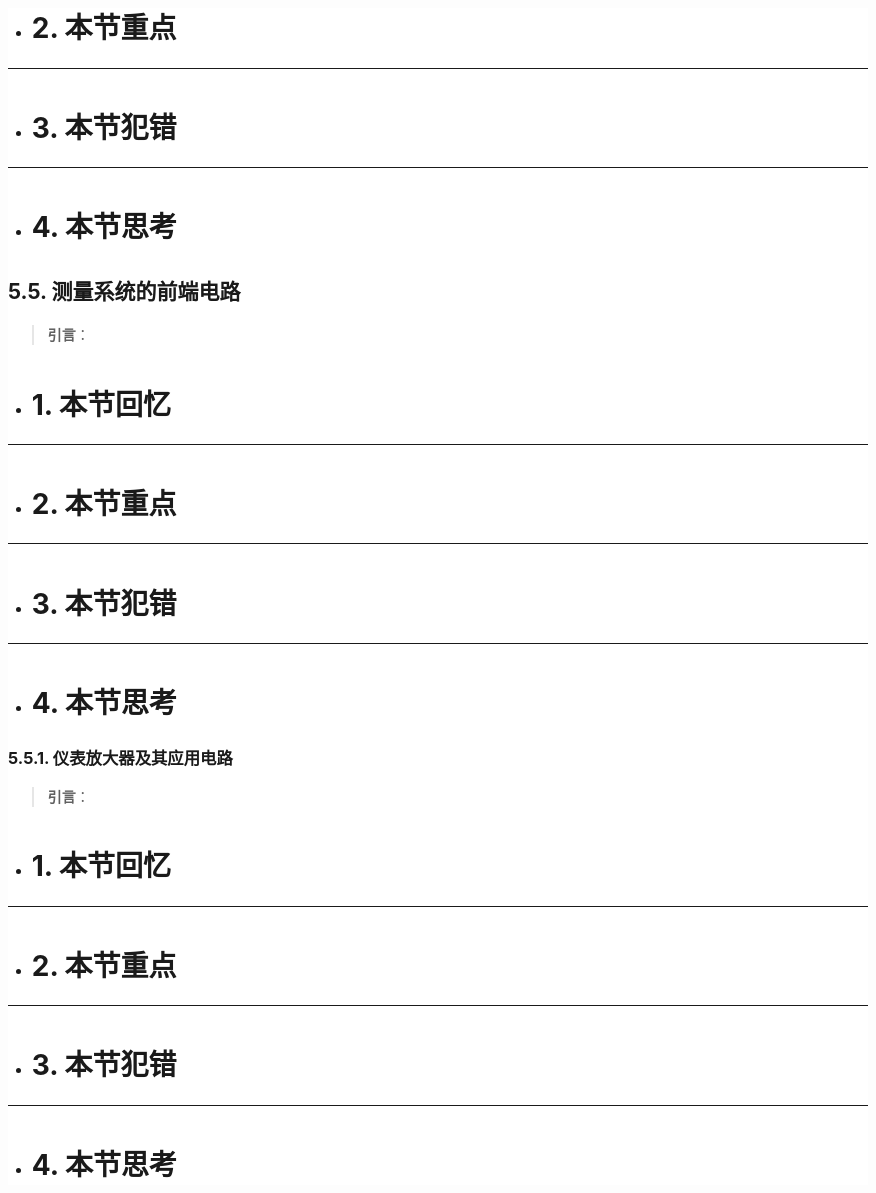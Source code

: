 - # 2. 本节重点

---

- # 3. 本节犯错

---

- # 4. 本节思考

 

 

  

 

 

 

 

 

## 5.5. 测量系统的前端电路

> **引言**：

- # 1. 本节回忆

---

- # 2. 本节重点

---

- # 3. 本节犯错

---

- # 4. 本节思考

### 5.5.1. 仪表放大器及其应用电路

> **引言**：

- # 1. 本节回忆

---

- # 2. 本节重点

---

- # 3. 本节犯错

---

- # 4. 本节思考

 

 

  
